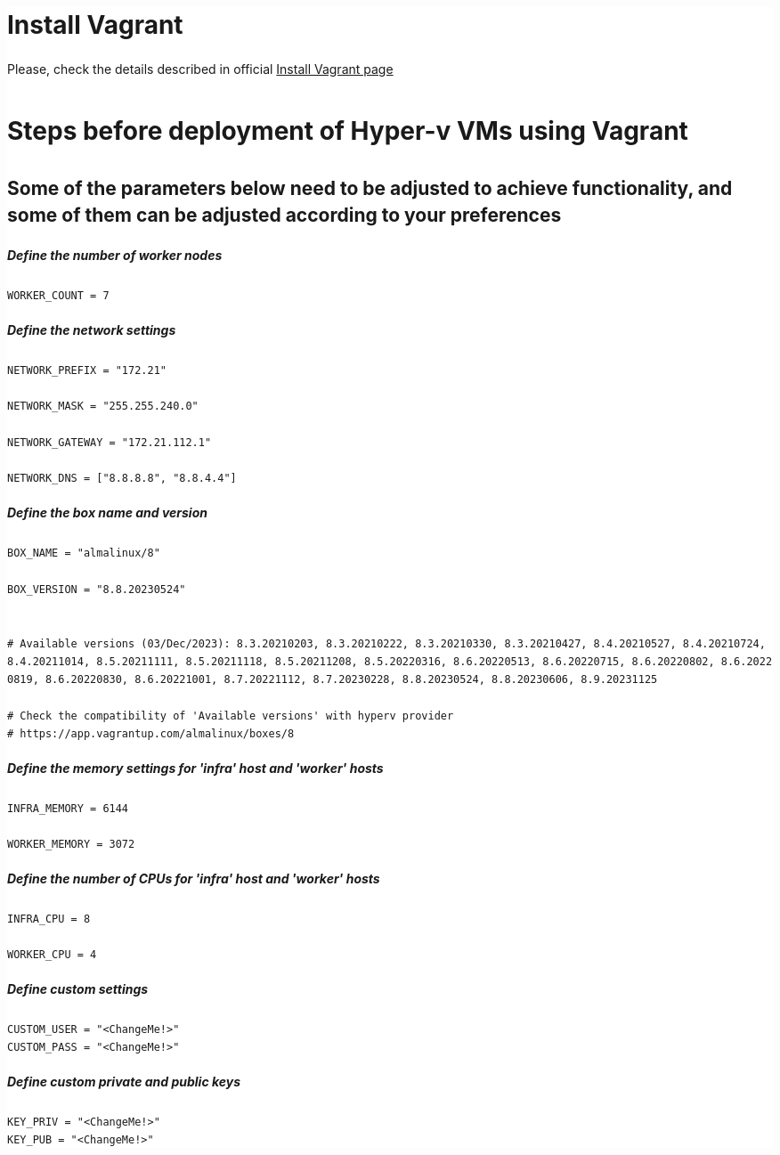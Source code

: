 # Install Vagrant
Please, check the details described in official [Install Vagrant page](https://developer.hashicorp.com/vagrant/tutorials/getting-started/getting-started-install)

# Steps before deployment of Hyper-v VMs using Vagrant

## Some of the parameters below need to be adjusted to achieve functionality, and some of them can be adjusted according to your preferences
##### Define the number of worker nodes
```
WORKER_COUNT = 7
```
##### Define the network settings
```
NETWORK_PREFIX = "172.21"

NETWORK_MASK = "255.255.240.0"

NETWORK_GATEWAY = "172.21.112.1"

NETWORK_DNS = ["8.8.8.8", "8.8.4.4"]
```
##### Define the box name and version
```
BOX_NAME = "almalinux/8"

BOX_VERSION = "8.8.20230524"


# Available versions (03/Dec/2023): 8.3.20210203, 8.3.20210222, 8.3.20210330, 8.3.20210427, 8.4.20210527, 8.4.20210724, 8.4.20211014, 8.5.20211111, 8.5.20211118, 8.5.20211208, 8.5.20220316, 8.6.20220513, 8.6.20220715, 8.6.20220802, 8.6.20220819, 8.6.20220830, 8.6.20221001, 8.7.20221112, 8.7.20230228, 8.8.20230524, 8.8.20230606, 8.9.20231125

# Check the compatibility of 'Available versions' with hyperv provider
# https://app.vagrantup.com/almalinux/boxes/8
```
##### Define the memory settings for 'infra' host and 'worker' hosts
```
INFRA_MEMORY = 6144

WORKER_MEMORY = 3072
```
##### Define the number of CPUs for 'infra' host and 'worker' hosts
```
INFRA_CPU = 8

WORKER_CPU = 4
```
##### Define custom settings
```
CUSTOM_USER = "<ChangeMe!>"
CUSTOM_PASS = "<ChangeMe!>"
```
##### Define custom private and public keys
```
KEY_PRIV = "<ChangeMe!>"
KEY_PUB = "<ChangeMe!>"
```